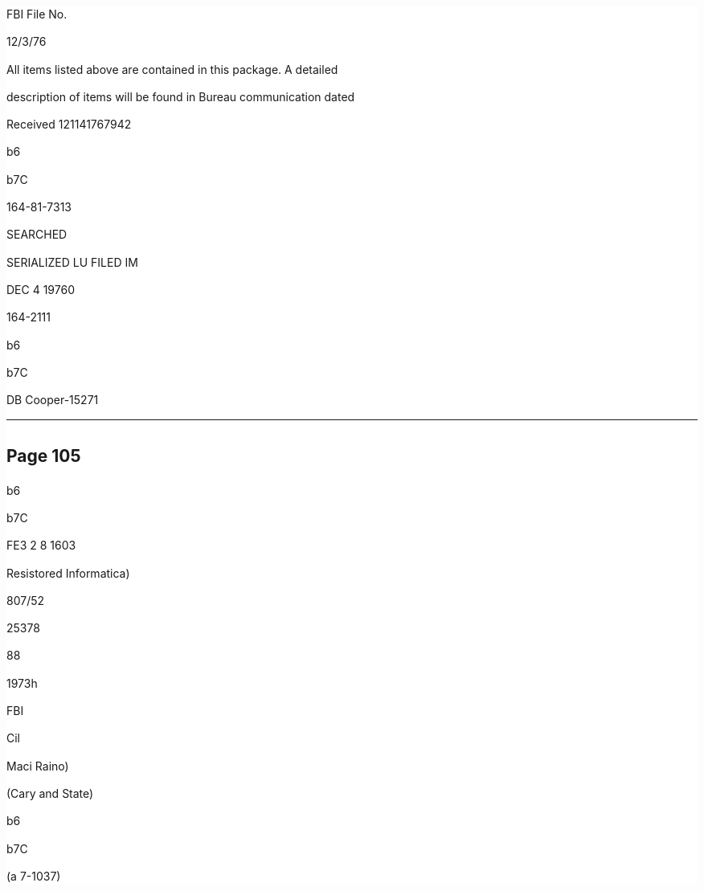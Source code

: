 FBI File No.

12/3/76

All items listed above are contained in this package. A detailed

description of items will be found in Bureau communication dated

Received 121141767942

b6

b7C

164-81-7313

SEARCHED

SERIALIZED LU FILED IM

DEC 4 19760

164-2111

b6

b7C

DB Cooper-15271

---

## Page 105

b6

b7C

FE3 2 8 1603

Resistored Informatica)

807/52

25378

88

1973h

FBI

Cil

Maci Raino)

(Cary and State)

b6

b7C

(a 7-1037)
